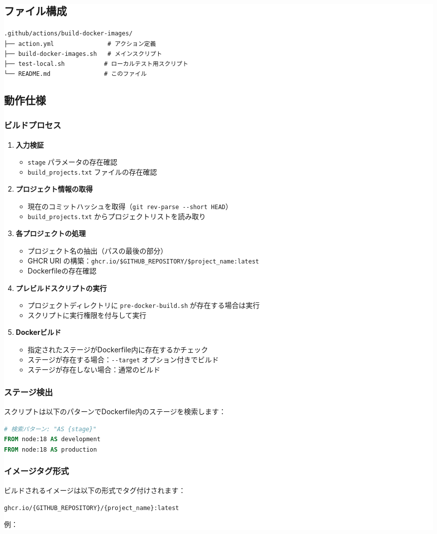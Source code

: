 ## ファイル構成

```
.github/actions/build-docker-images/
├── action.yml               # アクション定義
├── build-docker-images.sh   # メインスクリプト
├── test-local.sh           # ローカルテスト用スクリプト
└── README.md               # このファイル
```

## 動作仕様

### ビルドプロセス

1. **入力検証**
   - `stage` パラメータの存在確認
   - `build_projects.txt` ファイルの存在確認

2. **プロジェクト情報の取得**
   - 現在のコミットハッシュを取得（`git rev-parse --short HEAD`）
   - `build_projects.txt` からプロジェクトリストを読み取り

3. **各プロジェクトの処理**
   - プロジェクト名の抽出（パスの最後の部分）
   - GHCR URI の構築：`ghcr.io/$GITHUB_REPOSITORY/$project_name:latest`
   - Dockerfileの存在確認

4. **プレビルドスクリプトの実行**
   - プロジェクトディレクトリに `pre-docker-build.sh` が存在する場合は実行
   - スクリプトに実行権限を付与して実行

5. **Dockerビルド**
   - 指定されたステージがDockerfile内に存在するかチェック
   - ステージが存在する場合：`--target` オプション付きでビルド
   - ステージが存在しない場合：通常のビルド

### ステージ検出

スクリプトは以下のパターンでDockerfile内のステージを検索します：

```dockerfile
# 検索パターン: "AS {stage}"
FROM node:18 AS development
FROM node:18 AS production
```

### イメージタグ形式

ビルドされるイメージは以下の形式でタグ付けされます：

```
ghcr.io/{GITHUB_REPOSITORY}/{project_name}:latest
```

例：
